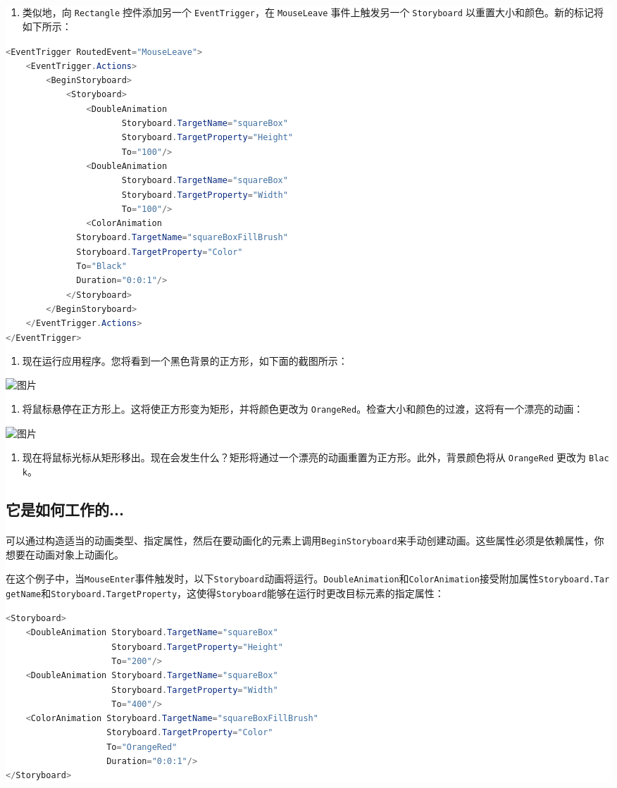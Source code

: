 1.  类似地，向 `Rectangle` 控件添加另一个 `EventTrigger`，在 `MouseLeave` 事件上触发另一个 `Storyboard` 以重置大小和颜色。新的标记将如下所示：

```cs
<EventTrigger RoutedEvent="MouseLeave"> 
    <EventTrigger.Actions> 
        <BeginStoryboard> 
            <Storyboard> 
                <DoubleAnimation  
                       Storyboard.TargetName="squareBox" 
                       Storyboard.TargetProperty="Height" 
                       To="100"/> 
                <DoubleAnimation  
                       Storyboard.TargetName="squareBox" 
                       Storyboard.TargetProperty="Width" 
                       To="100"/> 
                <ColorAnimation  
              Storyboard.TargetName="squareBoxFillBrush" 
              Storyboard.TargetProperty="Color" 
              To="Black" 
              Duration="0:0:1"/> 
            </Storyboard> 
        </BeginStoryboard> 
    </EventTrigger.Actions> 
</EventTrigger> 
```

1.  现在运行应用程序。您将看到一个黑色背景的正方形，如下面的截图所示：

![图片](img/1935020f-19bc-470c-9d93-ccaeccc31b9e.png)

1.  将鼠标悬停在正方形上。这将使正方形变为矩形，并将颜色更改为 `OrangeRed`。检查大小和颜色的过渡，这将有一个漂亮的动画：

![图片](img/533e41c5-8a5c-4f35-8622-64d4079933af.png)

1.  现在将鼠标光标从矩形移出。现在会发生什么？矩形将通过一个漂亮的动画重置为正方形。此外，背景颜色将从 `OrangeRed` 更改为 `Black`。

## 它是如何工作的...

可以通过构造适当的动画类型、指定属性，然后在要动画化的元素上调用`BeginStoryboard`来手动创建动画。这些属性必须是依赖属性，你想要在动画对象上动画化。

在这个例子中，当`MouseEnter`事件触发时，以下`Storyboard`动画将运行。`DoubleAnimation`和`ColorAnimation`接受附加属性`Storyboard.TargetName`和`Storyboard.TargetProperty`，这使得`Storyboard`能够在运行时更改目标元素的指定属性：

```cs
<Storyboard> 
    <DoubleAnimation Storyboard.TargetName="squareBox" 
                     Storyboard.TargetProperty="Height" 
                     To="200"/> 
    <DoubleAnimation Storyboard.TargetName="squareBox" 
                     Storyboard.TargetProperty="Width" 
                     To="400"/> 
    <ColorAnimation Storyboard.TargetName="squareBoxFillBrush" 
                    Storyboard.TargetProperty="Color" 
                    To="OrangeRed" 
                    Duration="0:0:1"/> 
</Storyboard> 
```

